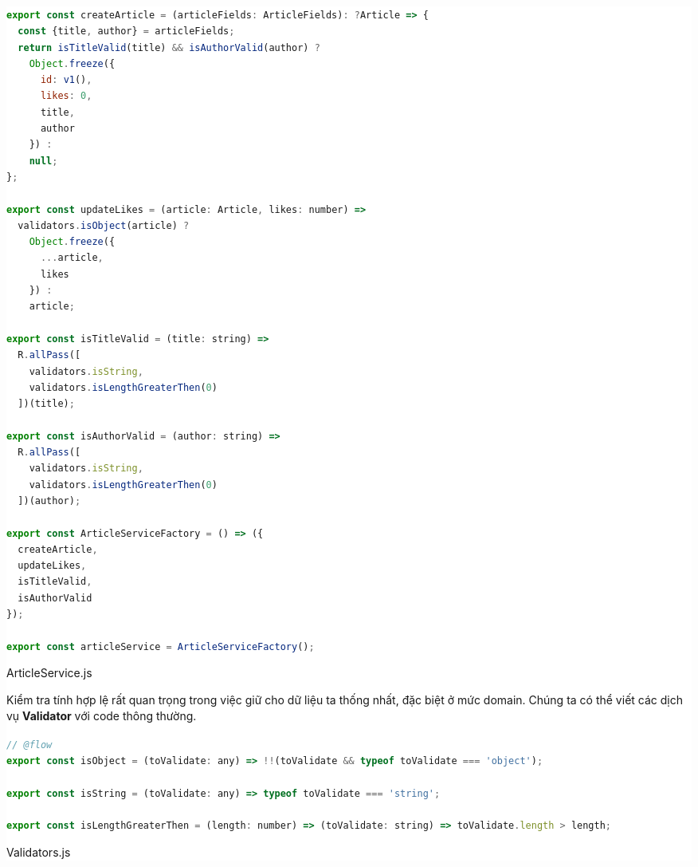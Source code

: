 ```javascript
export const createArticle = (articleFields: ArticleFields): ?Article => {
  const {title, author} = articleFields;
  return isTitleValid(title) && isAuthorValid(author) ?
    Object.freeze({
      id: v1(),
      likes: 0,
      title,
      author
    }) :
    null;
};

export const updateLikes = (article: Article, likes: number) =>
  validators.isObject(article) ?
    Object.freeze({
      ...article,
      likes
    }) :
    article;

export const isTitleValid = (title: string) =>
  R.allPass([
    validators.isString,
    validators.isLengthGreaterThen(0)
  ])(title);

export const isAuthorValid = (author: string) =>
  R.allPass([
    validators.isString,
    validators.isLengthGreaterThen(0)
  ])(author);

export const ArticleServiceFactory = () => ({
  createArticle,
  updateLikes,
  isTitleValid,
  isAuthorValid
});

export const articleService = ArticleServiceFactory();
```
<figcaption>ArticleService.js</figcaption>

Kiểm tra tính hợp lệ rất quan trọng trong việc giữ cho dữ liệu ta thống nhất, đặc biệt ở mức domain. Chúng ta có thể viết các dịch vụ **Validator** với code thông thường.

```javascript
// @flow
export const isObject = (toValidate: any) => !!(toValidate && typeof toValidate === 'object');

export const isString = (toValidate: any) => typeof toValidate === 'string';

export const isLengthGreaterThen = (length: number) => (toValidate: string) => toValidate.length > length;
```
<figcaption>Validators.js</figcaption>
